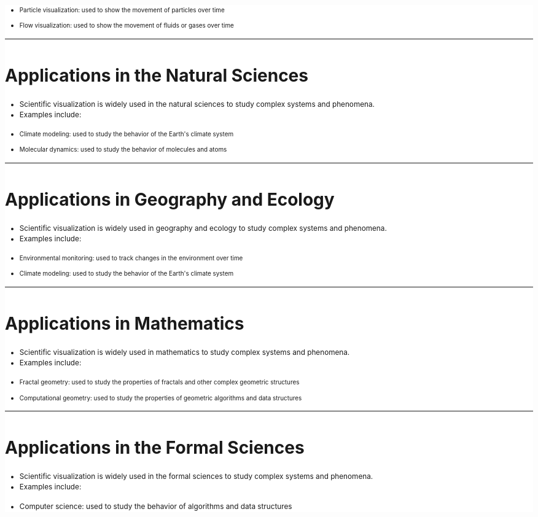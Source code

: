 + Particle visualization: used to show the movement of particles over time

+ Flow visualization: used to show the movement of fluids or gases over time


---
<style scoped>p,li {font-size:0.84em}</style>

 # Applications in the Natural Sciences

- Scientific visualization is widely used in the natural sciences to study complex systems and phenomena.
- Examples include:

+ Climate modeling: used to study the behavior of the Earth's climate system

+ Molecular dynamics: used to study the behavior of molecules and atoms

---
<style scoped>p,li {font-size:0.84em}</style>

 # Applications in Geography and Ecology

- Scientific visualization is widely used in geography and ecology to study complex systems and phenomena.
- Examples include:

+ Environmental monitoring: used to track changes in the environment over time

+ Climate modeling: used to study the behavior of the Earth's climate system

---
<style scoped>p,li {font-size:0.84em}</style>

 # **Applications in Mathematics**

- Scientific visualization is widely used in mathematics to study complex systems and phenomena.
- Examples include:

+ Fractal geometry: used to study the properties of fractals and other complex geometric structures

+ Computational geometry: used to study the properties of geometric algorithms and data structures

---
<style scoped>p,li {font-size:0.84em}</style>

 # **Applications in the Formal Sciences**
- Scientific visualization is widely used in the formal sciences to study complex systems and phenomena.
- Examples include:

+ Computer science: used to study the behavior of algorithms and data structures
